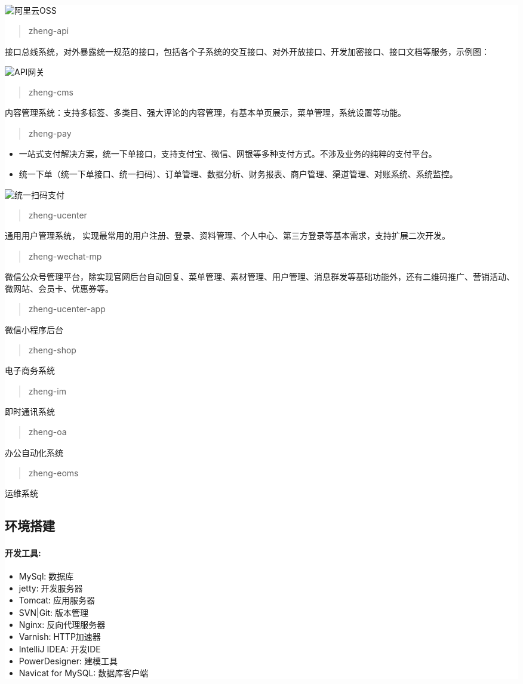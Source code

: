 ![阿里云OSS](project-bootstrap/aliyun-oss-post-callback.png)

> zheng-api

接口总线系统，对外暴露统一规范的接口，包括各个子系统的交互接口、对外开放接口、开发加密接口、接口文档等服务，示例图：

![API网关](project-bootstrap/zheng-api.png)


> zheng-cms

内容管理系统：支持多标签、多类目、强大评论的内容管理，有基本单页展示，菜单管理，系统设置等功能。

> zheng-pay

- 一站式支付解决方案，统一下单接口，支持支付宝、微信、网银等多种支付方式。不涉及业务的纯粹的支付平台。

- 统一下单（统一下单接口、统一扫码）、订单管理、数据分析、财务报表、商户管理、渠道管理、对账系统、系统监控。

![统一扫码支付](project-bootstrap/zheng-pay.png)

> zheng-ucenter

通用用户管理系统， 实现最常用的用户注册、登录、资料管理、个人中心、第三方登录等基本需求，支持扩展二次开发。

> zheng-wechat-mp

微信公众号管理平台，除实现官网后台自动回复、菜单管理、素材管理、用户管理、消息群发等基础功能外，还有二维码推广、营销活动、微网站、会员卡、优惠券等。

> zheng-ucenter-app 

微信小程序后台

> zheng-shop

电子商务系统

> zheng-im

即时通讯系统

> zheng-oa

办公自动化系统

> zheng-eoms

运维系统

## 环境搭建

#### 开发工具:
- MySql: 数据库
- jetty: 开发服务器
- Tomcat: 应用服务器
- SVN|Git: 版本管理
- Nginx: 反向代理服务器
- Varnish: HTTP加速器
- IntelliJ IDEA: 开发IDE
- PowerDesigner: 建模工具
- Navicat for MySQL: 数据库客户端
